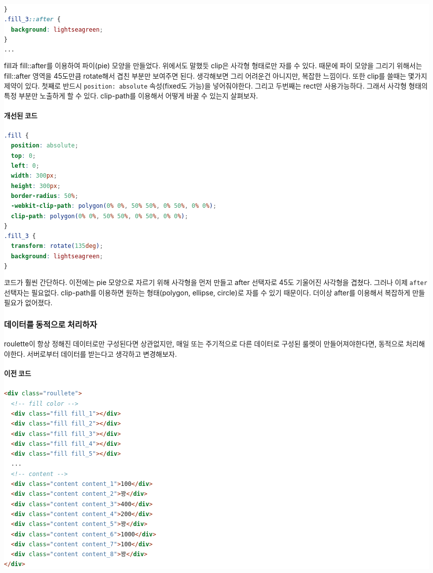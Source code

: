 ~~~CSS
}
.fill_3::after {
  background: lightseagreen;
}
...
~~~

fill과 fill::after를 이용하여 파이(pie) 모양을 만들었다. 위에서도 말했듯 clip은 사각형 형태로만 자를 수 있다. 때문에 파이 모양을 그리기 위해서는 fill::after 영역을 45도만큼 rotate해서 겹친 부분만 보여주면 된다. 생각해보면 그리 어려운건 아니지만, 복잡한 느낌이다. 또한 clip를 쓸때는 몇가지 제약이 있다. 첫째로 반드시 `position: absolute` 속성(fixed도 가능)을 넣어줘야한다. 그리고 두번째는 rect만 사용가능하다. 그래서 사각형 형태의 특정 부분만 노출하게 할 수 있다. clip-path를 이용해서 어떻게 바꿀 수 있는지 살펴보자.

#### 개선된 코드

~~~CSS
.fill {
  position: absolute;
  top: 0;
  left: 0;
  width: 300px;
  height: 300px;
  border-radius: 50%;
  -webkit-clip-path: polygon(0% 0%, 50% 50%, 0% 50%, 0% 0%);
  clip-path: polygon(0% 0%, 50% 50%, 0% 50%, 0% 0%);
}
.fill_3 {
  transform: rotate(135deg);
  background: lightseagreen;
}
~~~

코드가 훨씬 간단하다. 이전에는 pie 모양으로 자르기 위해 사각형을 먼저 만들고 after 선택자로 45도 기울어진 사각형을 겹쳤다. 그러나 이제 `after` 선택자는 필요없다. clip-path를 이용하면 원하는 형태(polygon, ellipse, circle)로 자를 수 있기 때문이다. 더이상 after를 이용해서 복잡하게 만들 필요가 없어졌다.

### 데이터를 동적으로 처리하자

roulette이 항상 정해진 데이터로만 구성된다면 상관없지만, 매일 또는 주기적으로 다른 데이터로 구성된 룰렛이 만들어져야한다면, 동적으로 처리해야한다. 서버로부터 데이터를 받는다고 생각하고 변경해보자. 

#### 이전 코드

~~~HTML
<div class="roullete">
  <!-- fill color -->
  <div class="fill fill_1"></div>
  <div class="fill fill_2"></div>
  <div class="fill fill_3"></div>
  <div class="fill fill_4"></div>
  <div class="fill fill_5"></div>
  ...
  <!-- content -->
  <div class="content content_1">100</div>
  <div class="content content_2">꽝</div>
  <div class="content content_3">400</div>
  <div class="content content_4">200</div>
  <div class="content content_5">꽝</div>
  <div class="content content_6">1000</div>
  <div class="content content_7">100</div>
  <div class="content content_8">꽝</div>
</div>
~~~
